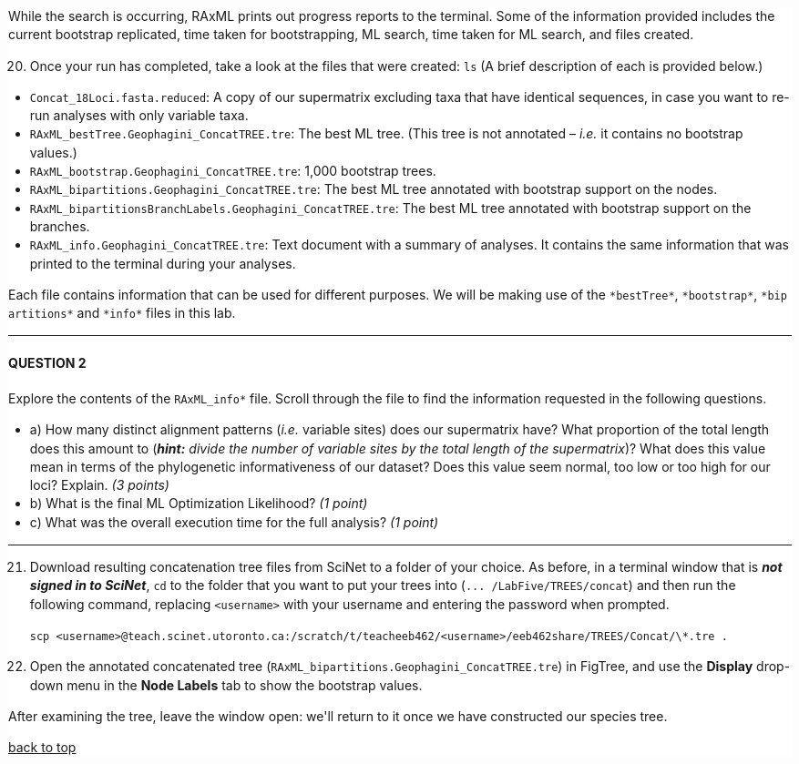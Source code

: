 While the search is occurring, RAxML prints out progress reports to the terminal. Some of the information provided includes the current bootstrap replicated, time taken for bootstrapping, ML search, time taken for ML search, and files created. 

20. Once your run has completed, take a look at the files that were created: `ls` (A brief description of each is provided below.)

  - `Concat_18Loci.fasta.reduced`: A copy of our supermatrix excluding taxa that have identical sequences, in case you want to re-run analyses with only variable taxa. 
  - `RAxML_bestTree.Geophagini_ConcatTREE.tre`: The best ML tree. (This tree is not annotated – *i.e.* it contains no bootstrap values.)
  - `RAxML_bootstrap.Geophagini_ConcatTREE.tre`: 1,000 bootstrap trees.
  - `RAxML_bipartitions.Geophagini_ConcatTREE.tre`: The best ML tree annotated with bootstrap support on the nodes.
  - `RAxML_bipartitionsBranchLabels.Geophagini_ConcatTREE.tre`: The best ML tree annotated with bootstrap support on the branches.
  - `RAxML_info.Geophagini_ConcatTREE.tre`: Text document with a summary of analyses. It contains the same information that was printed to the terminal during your analyses.
 
Each file contains information that can be used for different purposes. We will be making use of the `*bestTree*`, `*bootstrap*`, `*bipartitions*` and `*info*` files in this lab.  

---
#### QUESTION 2

Explore the contents of the `RAxML_info*` file. Scroll through the file to find the information requested in the following questions. 

  - a) How many distinct alignment patterns (*i.e.* variable sites) does our supermatrix have? What proportion of the total length does this amount to (***hint:** divide the number of variable sites by the total length of the supermatrix*)? What does this value mean in terms of the phylogenetic informativeness of our dataset? Does this value seem normal, too low or too high for our loci? Explain. *(3 points)*
  - b) What is the final ML Optimization Likelihood? *(1 point)*
  - c) What was the overall execution time for the full analysis? *(1 point)*

---

21. Download resulting concatenation tree files from SciNet to a folder of your choice. As before, in a terminal window that is ***not signed in to SciNet***, `cd` to the folder that you want to put your trees into (`... /LabFive/TREES/concat`) and then run the following command, replacing `<username>` with your username and entering the password when prompted. 

    ```
    scp <username>@teach.scinet.utoronto.ca:/scratch/t/teacheeb462/<username>/eeb462share/TREES/Concat/\*.tre .
    ```

22. Open the annotated concatenated tree (`RAxML_bipartitions.Geophagini_ConcatTREE.tre`) in FigTree, and use the **Display** drop-down menu in the **Node Labels** tab to show the bootstrap values. 

After examining the tree, leave the window open: we'll return to it once we have constructed our species tree. 

[back to top](#table-of-contents)
